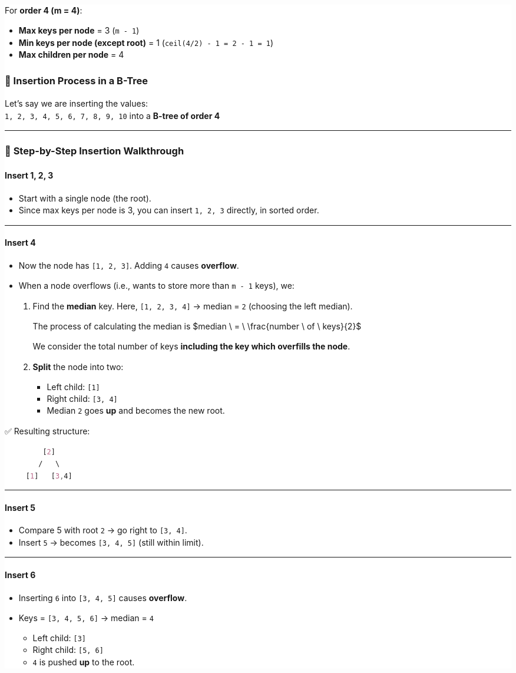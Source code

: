 For **order 4 (m = 4)**:

- **Max keys per node** = 3 (`m - 1`)
- **Min keys per node (except root)** = 1 (`ceil(4/2) - 1 = 2 - 1 = 1`)
- **Max children per node** = 4

### 🎯 Insertion Process in a B-Tree

Let’s say we are inserting the values:  
`1, 2, 3, 4, 5, 6, 7, 8, 9, 10` into a **B-tree of order 4**

---

### 🔢 **Step-by-Step Insertion Walkthrough**

#### **Insert 1, 2, 3**

- Start with a single node (the root).
- Since max keys per node is 3, you can insert `1, 2, 3` directly, in sorted order.

---
#### **Insert 4**

- Now the node has `[1, 2, 3]`. Adding `4` causes **overflow**.
- When a node overflows (i.e., wants to store more than `m - 1` keys), we:
    
    1. Find the **median** key. Here, `[1, 2, 3, 4]` → median = `2` (choosing the left median).
       
       The process of calculating the median is $median \ = \ \frac{number \ of \ keys}{2}$
       
       We consider the total number of keys **including the key which overfills the node**.
       
    2. **Split** the node into two:
        - Left child: `[1]`
        - Right child: `[3, 4]`
        - Median `2` goes **up** and becomes the new root.

✅ Resulting structure:

```css
         [2]
        /   \
     [1]   [3,4]
```
---
#### **Insert 5**

- Compare 5 with root `2` → go right to `[3, 4]`.
- Insert `5` → becomes `[3, 4, 5]` (still within limit).
---
#### **Insert 6**

- Inserting `6` into `[3, 4, 5]` causes **overflow**.
- Keys = `[3, 4, 5, 6]` → median = `4`
    
    - Left child: `[3]`
    - Right child: `[5, 6]`
    - `4` is pushed **up** to the root.
